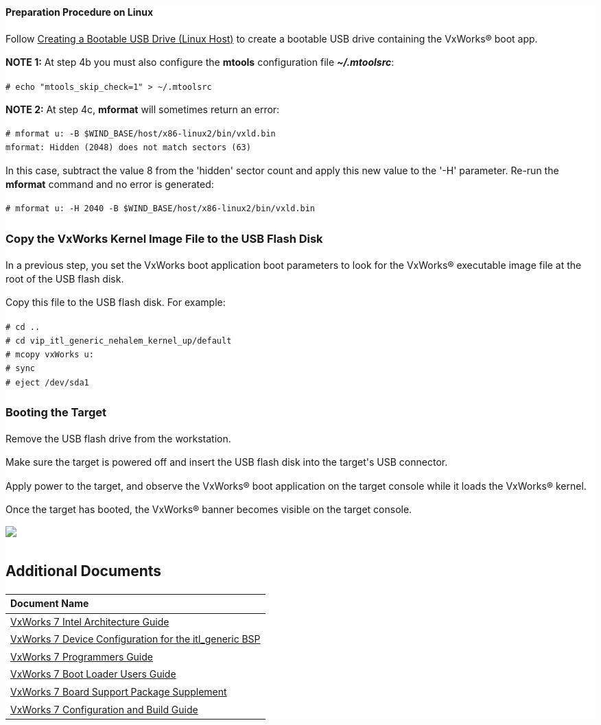 #### Preparation Procedure on Linux
Follow [Creating a Bootable USB Drive (Linux Host)](<https://knowledge.windriver.com/en-us/000_Products/000/020/000/060/010/000_Boot_Loader_User's_Guide,_Edition_13/030/010/010> "Creating a Bootable USB Drive (Linux Host)") to create a bootable USB drive containing the VxWorks&reg; boot app.

**NOTE 1:** At step 4b you must also configure the **mtools** configuration file ***~/.mtoolsrc***:
```
# echo "mtools_skip_check=1" > ~/.mtoolsrc
```
**NOTE 2:** At step 4c, **mformat** will sometimes return an error:
```
# mformat u: -B $WIND_BASE/host/x86-linux2/bin/vxld.bin
mformat: Hidden (2048) does not match sectors (63)
```
In this case, subtract the value 8 from the 'hidden' sector count and apply this new value to the '-H' parameter. Re-run the **mformat** command and no error is generated:
```
# mformat u: -H 2040 -B $WIND_BASE/host/x86-linux2/bin/vxld.bin
```
### Copy the VxWorks Kernel Image File to the USB Flash Disk
In a previous step, you set the VxWorks boot application boot parameters to look for the VxWorks&reg; executable image file at the root of the USB flash disk.

Copy this file to the USB flash disk. For example:

```
# cd ..
# cd vip_itl_generic_nehalem_kernel_up/default
# mcopy vxWorks u:
# sync
# eject /dev/sda1
```
### Booting the Target
Remove the USB flash drive from the workstation.

Make sure the target is powered off and insert the USB flash disk into the target's USB connector.

Apply power to the target, and observe the VxWorks&reg; boot application on the target console while it loads the VxWorks&reg; kernel.

Once the target has booted, the VxWorks&reg; banner becomes visible on the target console.

![](./docs/vxworks_banner_2.PNG)

## Additional Documents
| Document Name                                                |
| :----------------------------------------------------------- |
| [VxWorks 7 Intel Architecture Guide](https://knowledge.windriver.com/Content_Lookup?id=045126 "VxWorks 7 Intel Architecture Guide") |
| [VxWorks 7 Device Configuration for the itl_generic BSP](https://knowledge.windriver.com/Content_Lookup?id=045923 "VxWorks 7 Device Configuration for the itl_generic BSP") |
| [VxWorks 7 Programmers Guide](https://knowledge.windriver.com/Content_Lookup?id=044250 "VxWorks 7 Programmers Guide") |
| [VxWorks 7 Boot Loader Users Guide](https://knowledge.windriver.com/Content_Lookup?id=044519 "VxWorks 7 Boot Loader Users Guide") |
| [VxWorks 7 Board Support Package Supplement](https://knowledge.windriver.com "VxWorks 7 Board Support Package Supplement")                  |
| [VxWorks 7 Configuration and Build Guide](https://knowledge.windriver.com/Content_Lookup?id=043026 "VxWorks 7 Configuration and Build Guide") |

